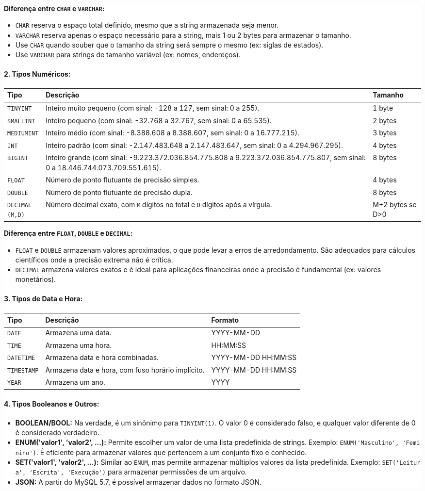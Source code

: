 **Diferença entre `CHAR` e `VARCHAR`:**

*   `CHAR` reserva o espaço total definido, mesmo que a string armazenada seja menor.
*   `VARCHAR` reserva apenas o espaço necessário para a string, mais 1 ou 2 bytes para armazenar o tamanho.
*   Use `CHAR` quando souber que o tamanho da string será sempre o mesmo (ex: siglas de estados).
*   Use `VARCHAR` para strings de tamanho variável (ex: nomes, endereços).

#### 2. Tipos Numéricos:

| Tipo         | Descrição                                                                     | Tamanho       |
| :----------- | :---------------------------------------------------------------------------- | :------------ |
| `TINYINT`    | Inteiro muito pequeno (com sinal: -128 a 127, sem sinal: 0 a 255).            | 1 byte        |
| `SMALLINT`   | Inteiro pequeno (com sinal: -32.768 a 32.767, sem sinal: 0 a 65.535).        | 2 bytes       |
| `MEDIUMINT`  | Inteiro médio (com sinal: -8.388.608 a 8.388.607, sem sinal: 0 a 16.777.215).| 3 bytes       |
| `INT`        | Inteiro padrão (com sinal: -2.147.483.648 a 2.147.483.647, sem sinal: 0 a 4.294.967.295). | 4 bytes       |
| `BIGINT`     | Inteiro grande (com sinal: -9.223.372.036.854.775.808 a 9.223.372.036.854.775.807, sem sinal: 0 a 18.446.744.073.709.551.615). | 8 bytes       |
| `FLOAT`      | Número de ponto flutuante de precisão simples.                               | 4 bytes       |
| `DOUBLE`     | Número de ponto flutuante de precisão dupla.                                  | 8 bytes       |
| `DECIMAL(M,D)`| Número decimal exato, com `M` dígitos no total e `D` dígitos após a vírgula. | M+2 bytes se D>0 |

**Diferença entre `FLOAT`, `DOUBLE` e `DECIMAL`:**

* `FLOAT` e `DOUBLE` armazenam valores aproximados, o que pode levar a erros de arredondamento. São adequados para cálculos científicos onde a precisão extrema não é crítica.
* `DECIMAL` armazena valores exatos e é ideal para aplicações financeiras onde a precisão é fundamental (ex: valores monetários).

#### 3. Tipos de Data e Hora:

| Tipo         | Descrição                                     | Formato          |
| :----------- | :-------------------------------------------- | :--------------- |
| `DATE`       | Armazena uma data.                           | YYYY-MM-DD       |
| `TIME`       | Armazena uma hora.                           | HH:MM:SS         |
| `DATETIME`   | Armazena data e hora combinadas.             | YYYY-MM-DD HH:MM:SS |
| `TIMESTAMP`  | Armazena data e hora, com fuso horário implícito. | YYYY-MM-DD HH:MM:SS |
| `YEAR`       | Armazena um ano.                             | YYYY             |

#### 4. Tipos Booleanos e Outros:
*   **BOOLEAN/BOOL:**  Na verdade, é um sinônimo para `TINYINT(1)`. O valor 0 é considerado falso, e qualquer valor diferente de 0 é considerado verdadeiro.
*   **ENUM('valor1', 'valor2', ...):** Permite escolher um valor de uma lista predefinida de strings.  Exemplo: `ENUM('Masculino', 'Feminino')`. É eficiente para armazenar valores que pertencem a um conjunto fixo e conhecido.
*   **SET('valor1', 'valor2', ...):**  Similar ao `ENUM`, mas permite armazenar múltiplos valores da lista predefinida. Exemplo: `SET('Leitura', 'Escrita', 'Execução')` para armazenar permissões de um arquivo.
* **JSON:** A partir do MySQL 5.7, é possível armazenar dados no formato JSON.
